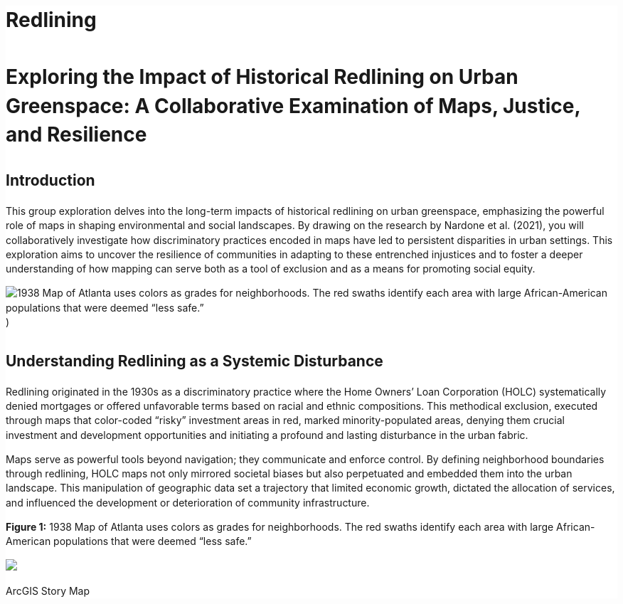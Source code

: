 Redlining
================

# Exploring the Impact of Historical Redlining on Urban Greenspace: A Collaborative Examination of Maps, Justice, and Resilience

## Introduction

This group exploration delves into the long-term impacts of historical
redlining on urban greenspace, emphasizing the powerful role of maps in
shaping environmental and social landscapes. By drawing on the research
by Nardone et al. (2021), you will collaboratively investigate how
discriminatory practices encoded in maps have led to persistent
disparities in urban settings. This exploration aims to uncover the
resilience of communities in adapting to these entrenched injustices and
to foster a deeper understanding of how mapping can serve both as a tool
of exclusion and as a means for promoting social equity.

![1938 Map of Atlanta uses colors as grades for neighborhoods. The red
swaths identify each area with large African-American populations that
were deemed “less safe.”](../assets/redlining/redlining.png))

## Understanding Redlining as a Systemic Disturbance

Redlining originated in the 1930s as a discriminatory practice where the
Home Owners’ Loan Corporation (HOLC) systematically denied mortgages or
offered unfavorable terms based on racial and ethnic compositions. This
methodical exclusion, executed through maps that color-coded “risky”
investment areas in red, marked minority-populated areas, denying them
crucial investment and development opportunities and initiating a
profound and lasting disturbance in the urban fabric.

Maps serve as powerful tools beyond navigation; they communicate and
enforce control. By defining neighborhood boundaries through redlining,
HOLC maps not only mirrored societal biases but also perpetuated and
embedded them into the urban landscape. This manipulation of geographic
data set a trajectory that limited economic growth, dictated the
allocation of services, and influenced the development or deterioration
of community infrastructure.

**Figure 1:** 1938 Map of Atlanta uses colors as grades for
neighborhoods. The red swaths identify each area with large
African-American populations that were deemed “less safe.”



[![](../assets/redlining/georectified-thumbnail.png)](https://storymaps.arcgis.com/stories/0f58d49c566b486482b3e64e9e5f7ac9)

ArcGIS Story Map

